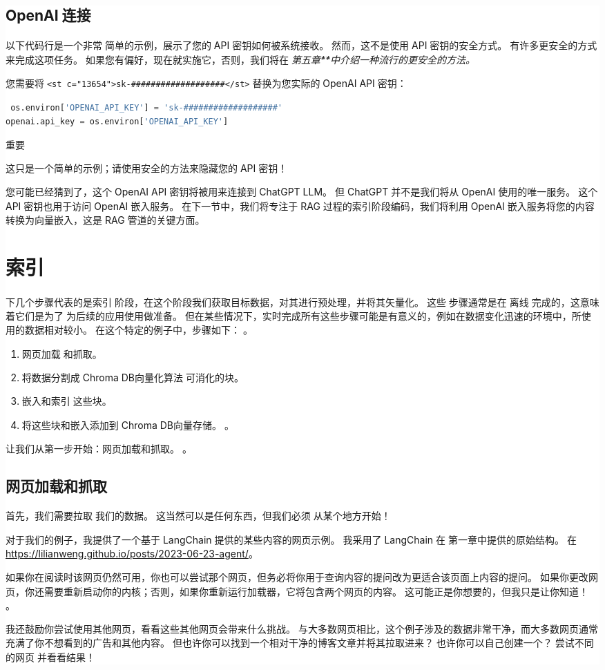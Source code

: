 ## <st c="13255">OpenAI 连接</st>

<st c="13273">以下代码行是一个非常</st> <st c="13310">简单的示例，展示了您的 API 密钥如何被系统接收。</st> <st c="13386">然而，这不是使用 API 密钥的安全方式。</st> <st c="13439">有许多更安全的方式来完成这项任务。</st> <st c="13485">如果您有偏好，现在就实施它，否则，我们将在</st> *<st c="13613">第五章</st>**<st c="13622">中介绍一种流行的更安全的方法。</st>*

<st c="13623">您需要将</st> `<st c="13654">sk-###################</st>` <st c="13676">替换为您实际的 OpenAI</st> <st c="13701">API 密钥：</st>

```py
 os.environ['OPENAI_API_KEY'] = 'sk-###################'
openai.api_key = os.environ['OPENAI_API_KEY']
```

<st c="13811">重要</st>

<st c="13821">这只是一个简单的示例；请使用安全的方法来隐藏您的</st> <st c="13895">API 密钥！</st>

<st c="13903">您可能已经猜到了，这个 OpenAI API 密钥将被用来连接到 ChatGPT LLM。</st> <st c="13999">但 ChatGPT 并不是我们将从 OpenAI 使用的唯一服务。</st> <st c="14060">这个 API 密钥也用于访问 OpenAI 嵌入服务。</st> <st c="14126">在下一节中，我们将专注于 RAG 过程的索引阶段编码，我们将利用 OpenAI 嵌入服务将您的内容转换为向量嵌入，这是 RAG 管道的关键方面。</st>

# <st c="14336">索引</st>

下几个步骤代表的是<st c="14345">索引</st> <st c="14379">阶段，在这个阶段我们获取目标数据，对其进行预处理，并将其矢量化。</st> <st c="14462">这些</st> <st c="14467">步骤通常是在</st> <st c="14489">离线</st> <st c="14496">完成的，这意味着它们是为了</st> <st c="14523">为后续的应用使用做准备。</st> <st c="14564">但在某些情况下，实时完成所有这些步骤可能是有意义的，例如在数据变化迅速的环境中，所使用的数据相对较小。</st> <st c="14725">在这个特定的例子中，步骤如下：</st> <st c="14767">。

1.  <st c="14778">网页加载</st> <st c="14791">和抓取。</st>

1.  将数据分割成 Chroma DB<st c="14804">向量化算法</st> <st c="14865">可消化的块。</st>

1.  <st c="14887">嵌入和索引</st> <st c="14911">这些块。</st>

1.  将这些块和嵌入添加到 Chroma DB<st c="14924">向量存储。</st> <st c="14977">。

让我们从第一步开始：网页加载<st c="14990">和抓取。</st> <st c="15036">。

## <st c="15049">网页加载和抓取</st>

首先，我们需要<st c="15074">拉取</st> <st c="15101">我们的数据。</st> <st c="15114">这当然可以是任何东西，但我们必须</st> <st c="15140">从某个地方开始！</st>

对于我们的例子，我提供了一个基于 LangChain 提供的某些内容的网页示例。</st> <st c="15179">我采用了 LangChain 在</st> <st c="15265">第一章</st><st c="15274">中提供的原始结构。</st> <st c="15352">在</st> [<st c="15355">https://lilianweng.github.io/posts/2023-06-23-agent/</st>](https://lilianweng.github.io/posts/2023-06-23-agent/)<st c="15407">。</st>

如果你在阅读时该网页仍然可用，你也可以尝试那个网页，但务必将你用于查询内容的提问改为更适合该页面上内容的提问。</st> <st c="15609">如果你更改网页，你还需要重新启动你的内核；否则，如果你重新运行加载器，它将包含两个网页的内容。</st> <st c="15751">这可能正是你想要的，但我只是让你知道！</st> <st c="15799">。

我还鼓励你尝试使用其他网页，看看这些其他网页会带来什么挑战。</st> <st c="15808">与大多数网页相比，这个例子涉及的数据非常干净，而大多数网页通常充满了你不想看到的广告和其他内容。</st> <st c="15914">但也许你可以找到一个相对干净的博客文章并将其拉取进来？</st> <st c="16068">也许你可以自己创建一个？</st> <st c="16138">尝试不同的网页</st> <st c="16169">并看看结果！</st>
